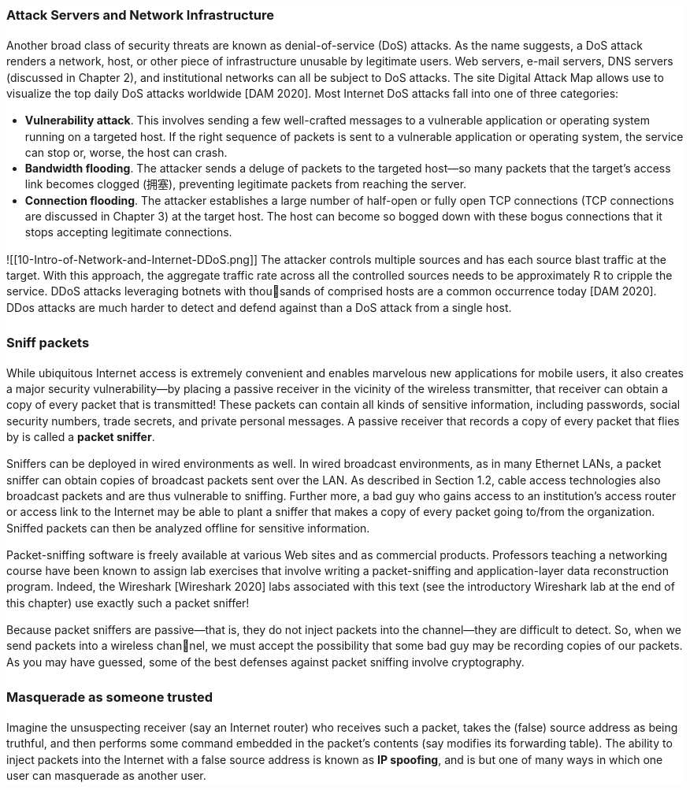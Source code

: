 ### Attack Servers and Network Infrastructure
Another broad class of security threats are known as denial-of-service (DoS) attacks. As the name suggests, a DoS attack renders a network, host, or other piece of infrastructure unusable by legitimate users. Web servers, e-mail servers, DNS servers (discussed in Chapter 2), and institutional networks can all be subject to DoS attacks. The site Digital Attack Map allows use to visualize the top daily DoS attacks worldwide [DAM 2020]. Most Internet DoS attacks fall into one of three categories: 
- **Vulnerability attack**. This involves sending a few well-crafted messages to a vulnerable application or operating system running on a targeted host. If the right sequence of packets is sent to a vulnerable application or operating system, the service can stop or, worse, the host can crash. 
- **Bandwidth flooding**. The attacker sends a deluge of packets to the targeted host—so many packets that the target’s access link becomes clogged (拥塞), preventing legitimate packets from reaching the server. 
- **Connection flooding**. The attacker establishes a large number of half-open or fully open TCP connections (TCP connections are discussed in Chapter 3) at the target host. The host can become so bogged down with these bogus connections that it stops accepting legitimate connections.

![[10-Intro-of-Network-and-Internet-DDoS.png]]
The attacker controls multiple sources and has each source blast traffic at the target. With this approach, the aggregate traffic rate across all the controlled sources needs to be approximately R to cripple the service. DDoS attacks leveraging botnets with thousands of comprised hosts are a common occurrence today [DAM 2020]. DDos attacks are much harder to detect and defend against than a DoS attack from a single host.

### Sniff packets
While ubiquitous Internet access is extremely convenient and enables marvelous new applications for mobile users, it also creates a major security vulnerability—by placing a passive receiver in the vicinity of the wireless transmitter, that receiver can obtain a copy of every packet that is transmitted! These packets can contain all kinds of sensitive information, including passwords, social security numbers, trade secrets, and private personal messages. A passive receiver that records a copy of every packet that flies by is called a **packet sniffer**.

Sniffers can be deployed in wired environments as well. In wired broadcast environments, as in many Ethernet LANs, a packet sniffer can obtain copies of broadcast packets sent over the LAN. As described in Section 1.2, cable access technologies also broadcast packets and are thus vulnerable to sniffing. Further more, a bad guy who gains access to an institution’s access router or access link to the Internet may be able to plant a sniffer that makes a copy of every packet going to/from the organization. Sniffed packets can then be analyzed offline for sensitive information. 

Packet-sniffing software is freely available at various Web sites and as commercial products. Professors teaching a networking course have been known to assign lab exercises that involve writing a packet-sniffing and application-layer data reconstruction program. Indeed, the Wireshark [Wireshark 2020] labs associated with this text (see the introductory Wireshark lab at the end of this chapter) use exactly such a packet sniffer! 

Because packet sniffers are passive—that is, they do not inject packets into the channel—they are difficult to detect. So, when we send packets into a wireless channel, we must accept the possibility that some bad guy may be recording copies of our packets. As you may have guessed, some of the best defenses against packet sniffing involve cryptography.

### Masquerade as someone trusted
Imagine the unsuspecting receiver (say an Internet router) who receives such a packet, takes the (false) source address as being truthful, and then performs some command embedded in the packet’s contents (say modifies its forwarding table). The ability to inject packets into the Internet with a false source address is known as **IP spoofing**, and is but one of many ways in which one user can masquerade as another user.
